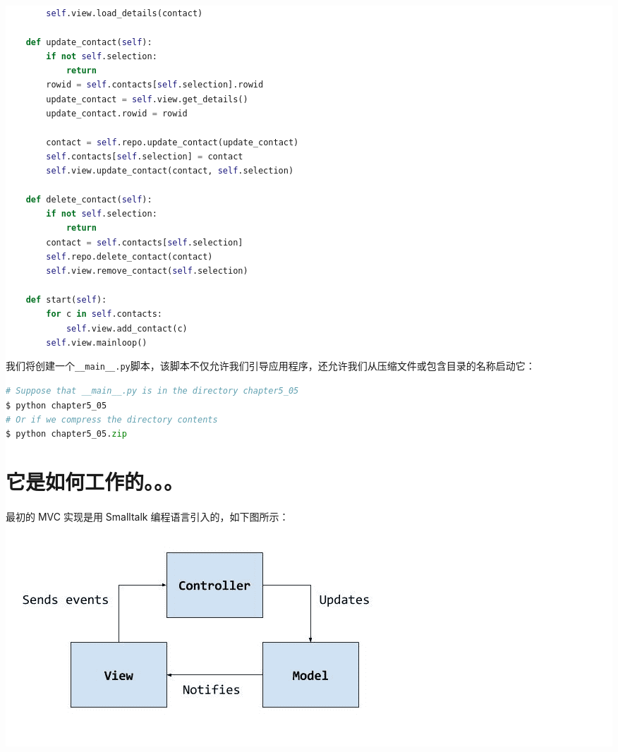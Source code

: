 ```py
        self.view.load_details(contact)

    def update_contact(self):
        if not self.selection:
            return
        rowid = self.contacts[self.selection].rowid
        update_contact = self.view.get_details()
        update_contact.rowid = rowid

        contact = self.repo.update_contact(update_contact)
        self.contacts[self.selection] = contact
        self.view.update_contact(contact, self.selection)

    def delete_contact(self):
        if not self.selection:
            return
        contact = self.contacts[self.selection]
        self.repo.delete_contact(contact)
        self.view.remove_contact(self.selection)

    def start(self):
        for c in self.contacts:
            self.view.add_contact(c)
        self.view.mainloop()
```

我们将创建一个`__main__.py`脚本，该脚本不仅允许我们引导应用程序，还允许我们从压缩文件或包含目录的名称启动它：

```py
# Suppose that __main__.py is in the directory chapter5_05
$ python chapter5_05
# Or if we compress the directory contents
$ python chapter5_05.zip
```

# 它是如何工作的。。。

最初的 MVC 实现是用 Smalltalk 编程语言引入的，如下图所示：

![](img/994bfa05-b8eb-48a8-9870-dc89e1d1df40.jpg)
